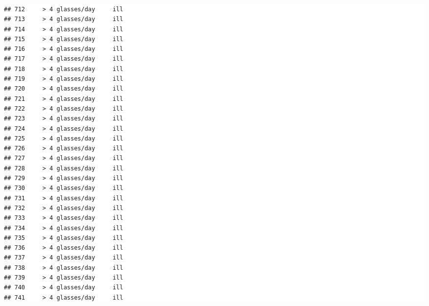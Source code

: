     ## 712     > 4 glasses/day     ill
    ## 713     > 4 glasses/day     ill
    ## 714     > 4 glasses/day     ill
    ## 715     > 4 glasses/day     ill
    ## 716     > 4 glasses/day     ill
    ## 717     > 4 glasses/day     ill
    ## 718     > 4 glasses/day     ill
    ## 719     > 4 glasses/day     ill
    ## 720     > 4 glasses/day     ill
    ## 721     > 4 glasses/day     ill
    ## 722     > 4 glasses/day     ill
    ## 723     > 4 glasses/day     ill
    ## 724     > 4 glasses/day     ill
    ## 725     > 4 glasses/day     ill
    ## 726     > 4 glasses/day     ill
    ## 727     > 4 glasses/day     ill
    ## 728     > 4 glasses/day     ill
    ## 729     > 4 glasses/day     ill
    ## 730     > 4 glasses/day     ill
    ## 731     > 4 glasses/day     ill
    ## 732     > 4 glasses/day     ill
    ## 733     > 4 glasses/day     ill
    ## 734     > 4 glasses/day     ill
    ## 735     > 4 glasses/day     ill
    ## 736     > 4 glasses/day     ill
    ## 737     > 4 glasses/day     ill
    ## 738     > 4 glasses/day     ill
    ## 739     > 4 glasses/day     ill
    ## 740     > 4 glasses/day     ill
    ## 741     > 4 glasses/day     ill